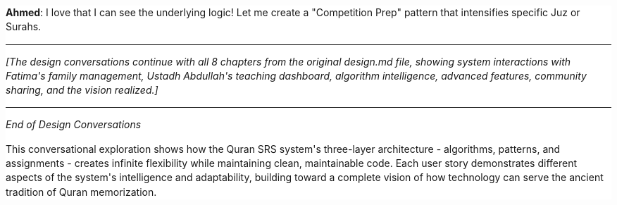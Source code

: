**Ahmed**: I love that I can see the underlying logic! Let me create a "Competition Prep" pattern that intensifies specific Juz or Surahs.

---

*[The design conversations continue with all 8 chapters from the original design.md file, showing system interactions with Fatima's family management, Ustadh Abdullah's teaching dashboard, algorithm intelligence, advanced features, community sharing, and the vision realized.]*

---

*End of Design Conversations*

This conversational exploration shows how the Quran SRS system's three-layer architecture - algorithms, patterns, and assignments - creates infinite flexibility while maintaining clean, maintainable code. Each user story demonstrates different aspects of the system's intelligence and adaptability, building toward a complete vision of how technology can serve the ancient tradition of Quran memorization.